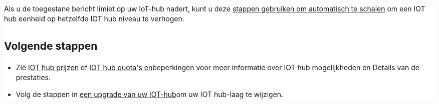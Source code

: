 Als u de toegestane bericht limiet op uw IoT-hub nadert, kunt u deze [stappen gebruiken om automatisch te schalen](https://azure.microsoft.com/resources/samples/iot-hub-dotnet-autoscale/) om een IOT hub eenheid op hetzelfde IOT hub niveau te verhogen.

## <a name="next-steps"></a>Volgende stappen

* Zie [IOT hub prijzen](https://azure.microsoft.com/pricing/details/iot-hub) of [IOT hub quota's en](iot-hub-devguide-quotas-throttling.md)beperkingen voor meer informatie over IOT hub mogelijkheden en Details van de prestaties.

* Volg de stappen in [een upgrade van uw IOT-hub](iot-hub-upgrade.md)om uw IOT hub-laag te wijzigen.